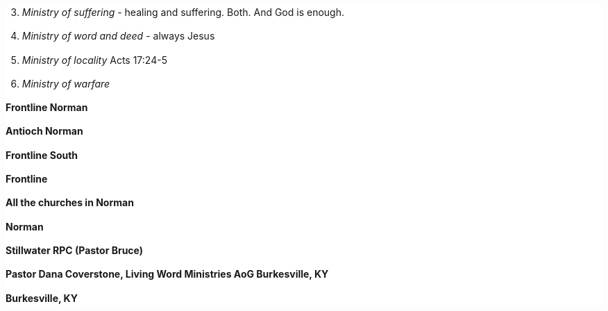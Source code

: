 3. *Ministry of suffering* - healing and suffering. Both. And God is enough. 

4. *Ministry of word and deed* - always Jesus

5. *Ministry of locality* Acts 17:24-5

6. *Ministry of warfare*


**Frontline Norman**

**Antioch Norman** 

**Frontline South** 

**Frontline** 

**All the churches in Norman** 

**Norman** 

**Stillwater RPC (Pastor Bruce)**

**Pastor Dana Coverstone, Living Word Ministries AoG Burkesville, KY**

**Burkesville, KY**


